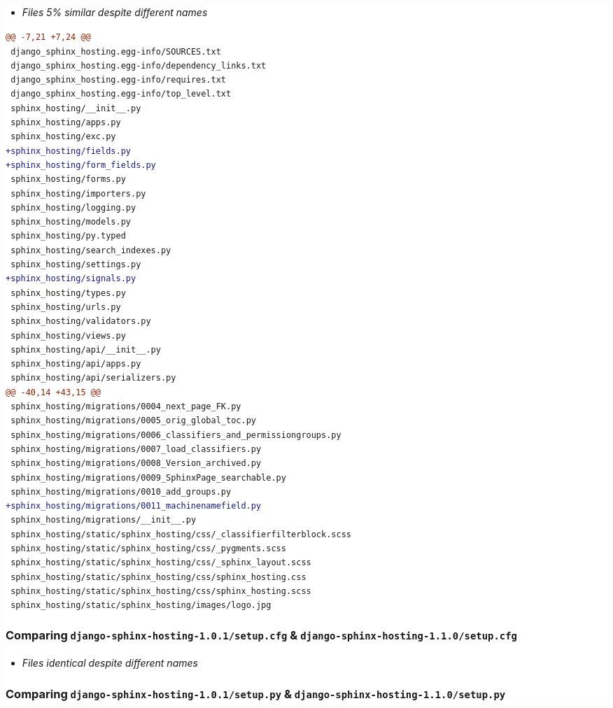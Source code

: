  * *Files 5% similar despite different names*

```diff
@@ -7,21 +7,24 @@
 django_sphinx_hosting.egg-info/SOURCES.txt
 django_sphinx_hosting.egg-info/dependency_links.txt
 django_sphinx_hosting.egg-info/requires.txt
 django_sphinx_hosting.egg-info/top_level.txt
 sphinx_hosting/__init__.py
 sphinx_hosting/apps.py
 sphinx_hosting/exc.py
+sphinx_hosting/fields.py
+sphinx_hosting/form_fields.py
 sphinx_hosting/forms.py
 sphinx_hosting/importers.py
 sphinx_hosting/logging.py
 sphinx_hosting/models.py
 sphinx_hosting/py.typed
 sphinx_hosting/search_indexes.py
 sphinx_hosting/settings.py
+sphinx_hosting/signals.py
 sphinx_hosting/types.py
 sphinx_hosting/urls.py
 sphinx_hosting/validators.py
 sphinx_hosting/views.py
 sphinx_hosting/api/__init__.py
 sphinx_hosting/api/apps.py
 sphinx_hosting/api/serializers.py
@@ -40,14 +43,15 @@
 sphinx_hosting/migrations/0004_next_page_FK.py
 sphinx_hosting/migrations/0005_orig_global_toc.py
 sphinx_hosting/migrations/0006_classifiers_and_permissiongroups.py
 sphinx_hosting/migrations/0007_load_classifiers.py
 sphinx_hosting/migrations/0008_Version_archived.py
 sphinx_hosting/migrations/0009_SphinxPage_searchable.py
 sphinx_hosting/migrations/0010_add_groups.py
+sphinx_hosting/migrations/0011_machinenamefield.py
 sphinx_hosting/migrations/__init__.py
 sphinx_hosting/static/sphinx_hosting/css/_classifierfilterblock.scss
 sphinx_hosting/static/sphinx_hosting/css/_pygments.scss
 sphinx_hosting/static/sphinx_hosting/css/_sphinx_layout.scss
 sphinx_hosting/static/sphinx_hosting/css/sphinx_hosting.css
 sphinx_hosting/static/sphinx_hosting/css/sphinx_hosting.scss
 sphinx_hosting/static/sphinx_hosting/images/logo.jpg
```

### Comparing `django-sphinx-hosting-1.0.1/setup.cfg` & `django-sphinx-hosting-1.1.0/setup.cfg`

 * *Files identical despite different names*

### Comparing `django-sphinx-hosting-1.0.1/setup.py` & `django-sphinx-hosting-1.1.0/setup.py`
